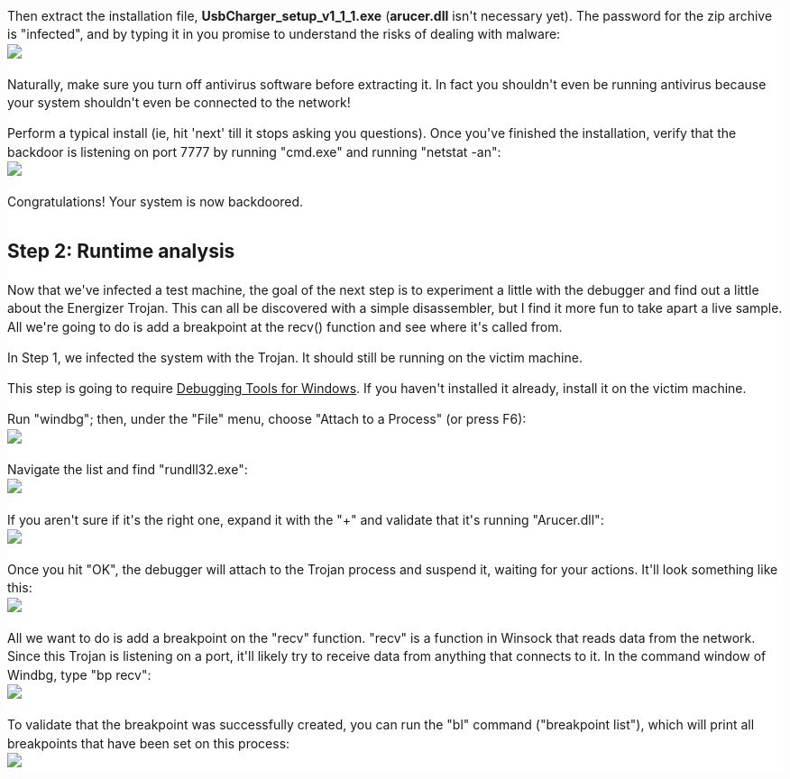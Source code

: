 Then extract the installation file, **UsbCharger\_setup\_v1\_1\_1.exe** (**arucer.dll** isn't necessary yet). The password for the zip archive is "infected", and by typing it in you promise to understand the risks of dealing with malware:  
![](http://www.skullsecurity.org/blogdata/usbcharger-02-infected.png)

Naturally, make sure you turn off antivirus software before extracting it. In fact you shouldn't even be running antivirus because your system shouldn't even be connected to the network!

Perform a typical install (ie, hit 'next' till it stops asking you questions). Once you've finished the installation, verify that the backdoor is listening on port 7777 by running "cmd.exe" and running "netstat -an":  
![](http://www.skullsecurity.org/blogdata/usbcharger-04-netstat.png)

Congratulations! Your system is now backdoored.

## Step 2: Runtime analysis

Now that we've infected a test machine, the goal of the next step is to experiment a little with the debugger and find out a little about the Energizer Trojan. This can all be discovered with a simple disassembler, but I find it more fun to take apart a live sample. All we're going to do is add a breakpoint at the recv() function and see where it's called from.

In Step 1, we infected the system with the Trojan. It should still be running on the victim machine.

This step is going to require [Debugging Tools for Windows](http://www.microsoft.com/whdc/devtools/debugging/installx86.Mspx). If you haven't installed it already, install it on the victim machine.

Run "windbg"; then, under the "File" menu, choose "Attach to a Process" (or press F6):  
![](http://www.skullsecurity.org/blogdata/usbcharger-05-attach.png)

Navigate the list and find "rundll32.exe":  
![](http://www.skullsecurity.org/blogdata/usbcharger-06-rundll32.png)

If you aren't sure if it's the right one, expand it with the "+" and validate that it's running "Arucer.dll":  
![](http://www.skullsecurity.org/blogdata/usbcharger-07-arucer.dll.png)

Once you hit "OK", the debugger will attach to the Trojan process and suspend it, waiting for your actions. It'll look something like this:  
![](http://www.skullsecurity.org/blogdata/usbcharger-08-windbg.png)

All we want to do is add a breakpoint on the "recv" function. "recv" is a function in Winsock that reads data from the network. Since this Trojan is listening on a port, it'll likely try to receive data from anything that connects to it. In the command window of Windbg, type "bp recv":  
![](http://www.skullsecurity.org/blogdata/usbcharger-09-bp_recv.png)

To validate that the breakpoint was successfully created, you can run the "bl" command ("breakpoint list"), which will print all breakpoints that have been set on this process:  
![](http://www.skullsecurity.org/blogdata/usbcharger-10-bl.png)
